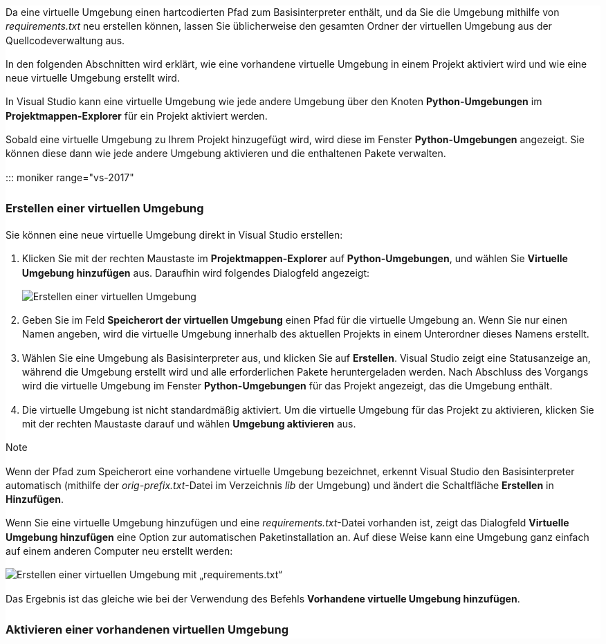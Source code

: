 Da eine virtuelle Umgebung einen hartcodierten Pfad zum Basisinterpreter enthält, und da Sie die Umgebung mithilfe von *requirements.txt* neu erstellen können, lassen Sie üblicherweise den gesamten Ordner der virtuellen Umgebung aus der Quellcodeverwaltung aus.

In den folgenden Abschnitten wird erklärt, wie eine vorhandene virtuelle Umgebung in einem Projekt aktiviert wird und wie eine neue virtuelle Umgebung erstellt wird.

In Visual Studio kann eine virtuelle Umgebung wie jede andere Umgebung über den Knoten **Python-Umgebungen** im **Projektmappen-Explorer** für ein Projekt aktiviert werden.

Sobald eine virtuelle Umgebung zu Ihrem Projekt hinzugefügt wird, wird diese im Fenster **Python-Umgebungen** angezeigt. Sie können diese dann wie jede andere Umgebung aktivieren und die enthaltenen Pakete verwalten.

::: moniker range="vs-2017"
### <a name="create-a-virtual-environment"></a>Erstellen einer virtuellen Umgebung

Sie können eine neue virtuelle Umgebung direkt in Visual Studio erstellen:

1. Klicken Sie mit der rechten Maustaste im **Projektmappen-Explorer** auf **Python-Umgebungen**, und wählen Sie **Virtuelle Umgebung hinzufügen** aus. Daraufhin wird folgendes Dialogfeld angezeigt:

    ![Erstellen einer virtuellen Umgebung](media/environments/environments-add-virtual-1.png)

1. Geben Sie im Feld **Speicherort der virtuellen Umgebung** einen Pfad für die virtuelle Umgebung an. Wenn Sie nur einen Namen angeben, wird die virtuelle Umgebung innerhalb des aktuellen Projekts in einem Unterordner dieses Namens erstellt.

1. Wählen Sie eine Umgebung als Basisinterpreter aus, und klicken Sie auf **Erstellen**. Visual Studio zeigt eine Statusanzeige an, während die Umgebung erstellt wird und alle erforderlichen Pakete heruntergeladen werden. Nach Abschluss des Vorgangs wird die virtuelle Umgebung im Fenster **Python-Umgebungen** für das Projekt angezeigt, das die Umgebung enthält.

1. Die virtuelle Umgebung ist nicht standardmäßig aktiviert. Um die virtuelle Umgebung für das Projekt zu aktivieren, klicken Sie mit der rechten Maustaste darauf und wählen **Umgebung aktivieren** aus.

> [!Note]
> Wenn der Pfad zum Speicherort eine vorhandene virtuelle Umgebung bezeichnet, erkennt Visual Studio den Basisinterpreter automatisch (mithilfe der *orig-prefix.txt*-Datei im Verzeichnis *lib* der Umgebung) und ändert die Schaltfläche **Erstellen** in **Hinzufügen**.
>
> Wenn Sie eine virtuelle Umgebung hinzufügen und eine *requirements.txt*-Datei vorhanden ist, zeigt das Dialogfeld **Virtuelle Umgebung hinzufügen** eine Option zur automatischen Paketinstallation an. Auf diese Weise kann eine Umgebung ganz einfach auf einem anderen Computer neu erstellt werden:
>
> ![Erstellen einer virtuellen Umgebung mit „requirements.txt“](media/environments/environments-requirements-txt.png)
>
> Das Ergebnis ist das gleiche wie bei der Verwendung des Befehls **Vorhandene virtuelle Umgebung hinzufügen**.

### <a name="activate-an-existing-virtual-environment"></a>Aktivieren einer vorhandenen virtuellen Umgebung

